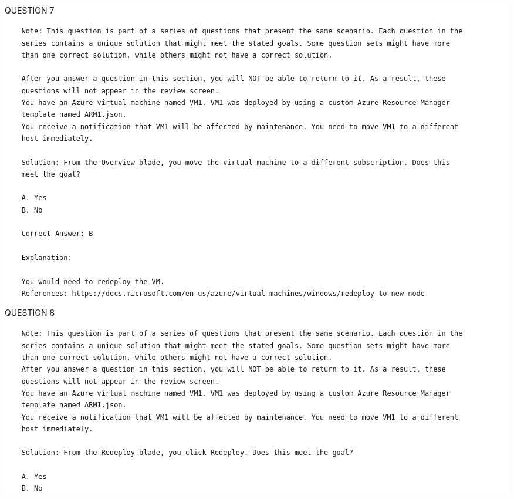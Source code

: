
QUESTION 7



        Note: This question is part of a series of questions that present the same scenario. Each question in the
        series contains a unique solution that might meet the stated goals. Some question sets might have more
        than one correct solution, while others might not have a correct solution.

        After you answer a question in this section, you will NOT be able to return to it. As a result, these
        questions will not appear in the review screen.
        You have an Azure virtual machine named VM1. VM1 was deployed by using a custom Azure Resource Manager
        template named ARM1.json.
        You receive a notification that VM1 will be affected by maintenance. You need to move VM1 to a different
        host immediately.

        Solution: From the Overview blade, you move the virtual machine to a different subscription. Does this
        meet the goal?

        A. Yes
        B. No

        Correct Answer: B 

        Explanation:

        You would need to redeploy the VM.
        References: https://docs.microsoft.com/en-us/azure/virtual-machines/windows/redeploy-to-new-node


QUESTION 8



        Note: This question is part of a series of questions that present the same scenario. Each question in the
        series contains a unique solution that might meet the stated goals. Some question sets might have more
        than one correct solution, while others might not have a correct solution.
        After you answer a question in this section, you will NOT be able to return to it. As a result, these
        questions will not appear in the review screen.
        You have an Azure virtual machine named VM1. VM1 was deployed by using a custom Azure Resource Manager
        template named ARM1.json.
        You receive a notification that VM1 will be affected by maintenance. You need to move VM1 to a different
        host immediately.

        Solution: From the Redeploy blade, you click Redeploy. Does this meet the goal?

        A. Yes
        B. No
